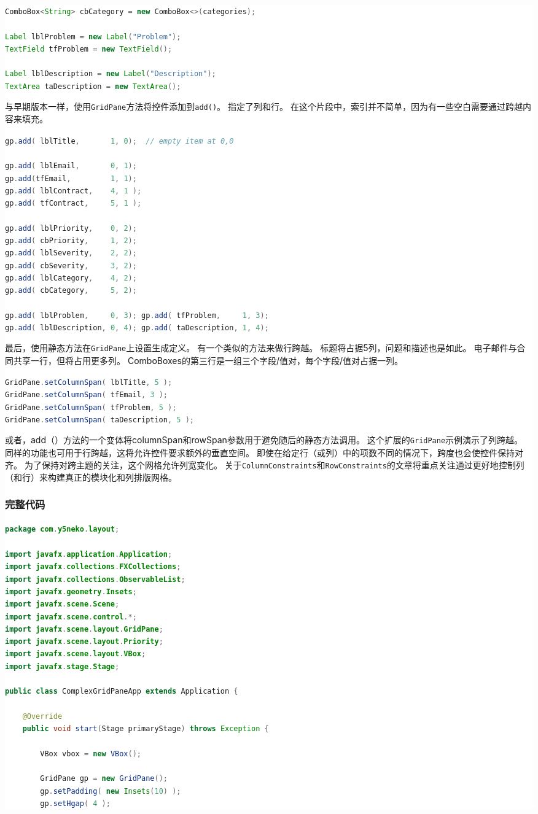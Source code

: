 ```java
ComboBox<String> cbCategory = new ComboBox<>(categories);

Label lblProblem = new Label("Problem");
TextField tfProblem = new TextField();

Label lblDescription = new Label("Description");
TextArea taDescription = new TextArea();
```
与早期版本一样，使用`GridPane`方法将控件添加到`add()`。 指定了列和行。 在这个片段中，索引并不简单，因为有一些空白需要通过跨越内容来填充。
```java
gp.add( lblTitle,       1, 0);  // empty item at 0,0

gp.add( lblEmail,       0, 1);
gp.add(tfEmail,         1, 1);
gp.add( lblContract,    4, 1 );
gp.add( tfContract,     5, 1 );

gp.add( lblPriority,    0, 2);
gp.add( cbPriority,     1, 2);
gp.add( lblSeverity,    2, 2);
gp.add( cbSeverity,     3, 2);
gp.add( lblCategory,    4, 2);
gp.add( cbCategory,     5, 2);

gp.add( lblProblem,     0, 3); gp.add( tfProblem,     1, 3);
gp.add( lblDescription, 0, 4); gp.add( taDescription, 1, 4);
```
最后，使用静态方法在`GridPane`上设置生成定义。 有一个类似的方法来做行跨越。 标题将占据5列，问题和描述也是如此。 电子邮件与合同共享一行，但将占用更多列。 ComboBoxes的第三行是一组三个字段/值对，每个字段/值对占据一列。
```java
GridPane.setColumnSpan( lblTitle, 5 );
GridPane.setColumnSpan( tfEmail, 3 );
GridPane.setColumnSpan( tfProblem, 5 );
GridPane.setColumnSpan( taDescription, 5 );
```
或者，add（）方法的一个变体将columnSpan和rowSpan参数用于避免随后的静态方法调用。
这个扩展的`GridPane`示例演示了列跨越。 同样的功能也可用于行跨越，这将允许控件要求额外的垂直空间。 即使在给定行（或列）中的项数不同的情况下，跨度也会使控件保持对齐。 为了保持对跨主题的关注，这个网格允许列宽变化。 关于`ColumnConstraints`和`RowConstraints`的文章将重点关注通过更好地控制列（和行）来构建真正的模块化和列排版网格。
### 完整代码
```java
package com.y5neko.layout;  
  
import javafx.application.Application;  
import javafx.collections.FXCollections;  
import javafx.collections.ObservableList;  
import javafx.geometry.Insets;  
import javafx.scene.Scene;  
import javafx.scene.control.*;  
import javafx.scene.layout.GridPane;  
import javafx.scene.layout.Priority;  
import javafx.scene.layout.VBox;  
import javafx.stage.Stage;  
  
public class ComplexGridPaneApp extends Application {  
  
    @Override  
    public void start(Stage primaryStage) throws Exception {  
  
        VBox vbox = new VBox();  
  
        GridPane gp = new GridPane();  
        gp.setPadding( new Insets(10) );  
        gp.setHgap( 4 );  
```